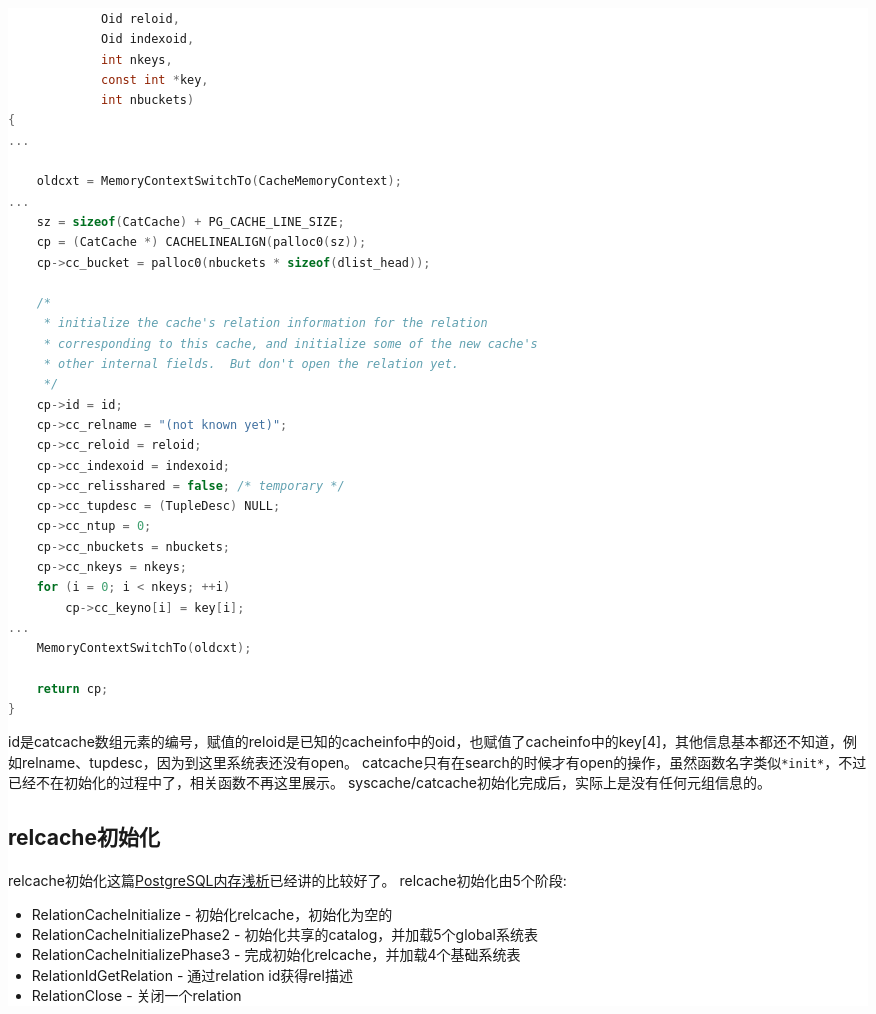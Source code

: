 ```c
			 Oid reloid,
			 Oid indexoid,
			 int nkeys,
			 const int *key,
			 int nbuckets)
{
...

	oldcxt = MemoryContextSwitchTo(CacheMemoryContext);
...
	sz = sizeof(CatCache) + PG_CACHE_LINE_SIZE;
	cp = (CatCache *) CACHELINEALIGN(palloc0(sz));
	cp->cc_bucket = palloc0(nbuckets * sizeof(dlist_head));

	/*
	 * initialize the cache's relation information for the relation
	 * corresponding to this cache, and initialize some of the new cache's
	 * other internal fields.  But don't open the relation yet.
	 */
	cp->id = id;
	cp->cc_relname = "(not known yet)";
	cp->cc_reloid = reloid;
	cp->cc_indexoid = indexoid;
	cp->cc_relisshared = false; /* temporary */
	cp->cc_tupdesc = (TupleDesc) NULL;
	cp->cc_ntup = 0;
	cp->cc_nbuckets = nbuckets;
	cp->cc_nkeys = nkeys;
	for (i = 0; i < nkeys; ++i)
		cp->cc_keyno[i] = key[i];
...
	MemoryContextSwitchTo(oldcxt);

	return cp;
}
```
id是catcache数组元素的编号，赋值的reloid是已知的cacheinfo中的oid，也赋值了cacheinfo中的key[4]，其他信息基本都还不知道，例如relname、tupdesc，因为到这里系统表还没有open。
catcache只有在search的时候才有open的操作，虽然函数名字类似`*init*`，不过已经不在初始化的过程中了，相关函数不再这里展示。
syscache/catcache初始化完成后，实际上是没有任何元组信息的。


## relcache初始化
relcache初始化这篇[PostgreSQL内存浅析](https://blog.csdn.net/qq_40687433/article/details/135541103?ops_request_misc=%257B%2522request%255Fid%2522%253A%2522172051768116800222894459%2522%252C%2522scm%2522%253A%252220140713.130102334.pc%255Fblog.%2522%257D&request_id=172051768116800222894459&biz_id=0&utm_medium=distribute.pc_search_result.none-task-blog-2~blog~first_rank_ecpm_v1~rank_v31_ecpm-3-135541103-null-null.nonecase&utm_term=%E5%86%85%E5%AD%98%20&spm=1018.2226.3001.4450)已经讲的比较好了。
relcache初始化由5个阶段:
 - RelationCacheInitialize - 初始化relcache，初始化为空的
 - RelationCacheInitializePhase2 - 初始化共享的catalog，并加载5个global系统表
 - RelationCacheInitializePhase3 - 完成初始化relcache，并加载4个基础系统表
 - RelationIdGetRelation - 通过relation id获得rel描述
 - RelationClose - 关闭一个relation


[^1]: 《PostgreSQL内核分析》第2，3章
[^2]: https://www.postgresql.org/docs/current/system-catalog-declarations.html
[^3]:  [PostgreSQL内存浅析](https://blog.csdn.net/qq_40687433/article/details/135541103?ops_request_misc=%257B%2522request%255Fid%2522%253A%2522172051768116800222894459%2522%252C%2522scm%2522%253A%252220140713.130102334.pc%255Fblog.%2522%257D&request_id=172051768116800222894459&biz_id=0&utm_medium=distribute.pc_search_result.none-task-blog-2~blog~first_rank_ecpm_v1~rank_v31_ecpm-3-135541103-null-null.nonecase&utm_term=%E5%86%85%E5%AD%98%20&spm=1018.2226.3001.4450)